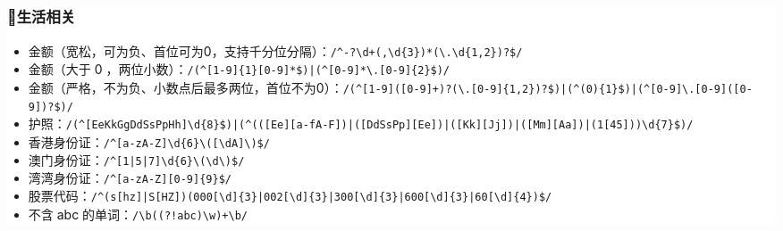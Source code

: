 ### 🍕生活相关

- 金额（宽松，可为负、首位可为0，支持千分位分隔）：`/^-?\d+(,\d{3})*(\.\d{1,2})?$/`
- 金额（大于 0 ，两位小数）：`/(^[1-9]{1}[0-9]*$)|(^[0-9]*\.[0-9]{2}$)/`
- 金额（严格，不为负、小数点后最多两位，首位不为0）：`/(^[1-9]([0-9]+)?(\.[0-9]{1,2})?$)|(^(0){1}$)|(^[0-9]\.[0-9]([0-9])?$)/`
- 护照：`/(^[EeKkGgDdSsPpHh]\d{8}$)|(^(([Ee][a-fA-F])|([DdSsPp][Ee])|([Kk][Jj])|([Mm][Aa])|(1[45]))\d{7}$)/`
- 香港身份证：`/^[a-zA-Z]\d{6}\([\dA]\)$/`
- 澳门身份证：`/^[1|5|7]\d{6}\(\d\)$/`
- 湾湾身份证：`/^[a-zA-Z][0-9]{9}$/`
- 股票代码：`/^(s[hz]|S[HZ])(000[\d]{3}|002[\d]{3}|300[\d]{3}|600[\d]{3}|60[\d]{4})$/`
- 不含 abc 的单词：`/\b((?!abc)\w)+\b/`
  
